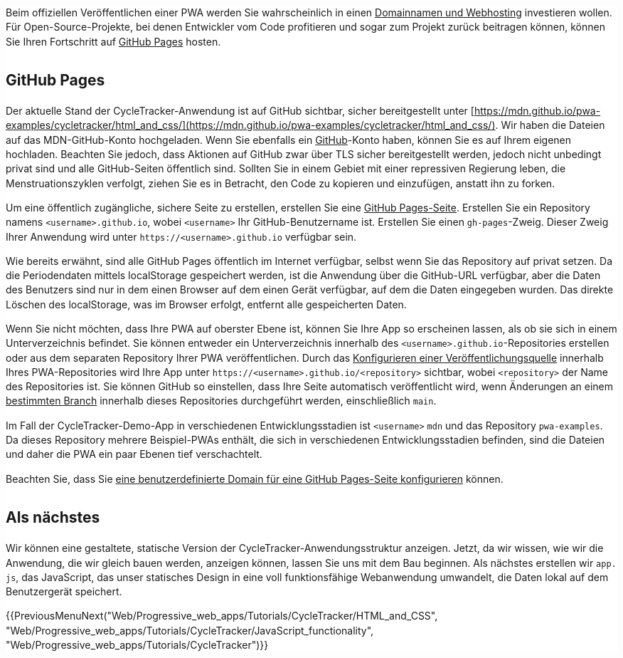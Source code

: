 Beim offiziellen Veröffentlichen einer PWA werden Sie wahrscheinlich in einen [Domainnamen und Webhosting](/de/docs/Learn/Common_questions/Tools_and_setup/How_much_does_it_cost#hosting) investieren wollen. Für Open-Source-Projekte, bei denen Entwickler vom Code profitieren und sogar zum Projekt zurück beitragen können, können Sie Ihren Fortschritt auf [GitHub Pages](https://pages.github.com/) hosten.

## GitHub Pages

Der aktuelle Stand der CycleTracker-Anwendung ist auf GitHub sichtbar, sicher bereitgestellt unter [https://mdn.github.io/pwa-examples/cycletracker/html_and_css/](https://mdn.github.io/pwa-examples/cycletracker/html_and_css/). Wir haben die Dateien auf das MDN-GitHub-Konto hochgeladen. Wenn Sie ebenfalls ein [GitHub](https://github.com/)-Konto haben, können Sie es auf Ihrem eigenen hochladen. Beachten Sie jedoch, dass Aktionen auf GitHub zwar über TLS sicher bereitgestellt werden, jedoch nicht unbedingt privat sind und alle GitHub-Seiten öffentlich sind. Sollten Sie in einem Gebiet mit einer repressiven Regierung leben, die Menstruationszyklen verfolgt, ziehen Sie es in Betracht, den Code zu kopieren und einzufügen, anstatt ihn zu forken.

Um eine öffentlich zugängliche, sichere Seite zu erstellen, erstellen Sie eine [GitHub Pages-Seite](https://docs.github.com/en/pages/getting-started-with-github-pages/creating-a-github-pages-site). Erstellen Sie ein Repository namens `<username>.github.io`, wobei `<username>` Ihr GitHub-Benutzername ist. Erstellen Sie einen `gh-pages`-Zweig. Dieser Zweig Ihrer Anwendung wird unter `https://<username>.github.io` verfügbar sein.

Wie bereits erwähnt, sind alle GitHub Pages öffentlich im Internet verfügbar, selbst wenn Sie das Repository auf privat setzen. Da die Periodendaten mittels localStorage gespeichert werden, ist die Anwendung über die GitHub-URL verfügbar, aber die Daten des Benutzers sind nur in dem einen Browser auf dem einen Gerät verfügbar, auf dem die Daten eingegeben wurden. Das direkte Löschen des localStorage, was im Browser erfolgt, entfernt alle gespeicherten Daten.

Wenn Sie nicht möchten, dass Ihre PWA auf oberster Ebene ist, können Sie Ihre App so erscheinen lassen, als ob sie sich in einem Unterverzeichnis befindet. Sie können entweder ein Unterverzeichnis innerhalb des `<username>.github.io`-Repositories erstellen oder aus dem separaten Repository Ihrer PWA veröffentlichen. Durch das [Konfigurieren einer Veröffentlichungsquelle](https://docs.github.com/en/pages/getting-started-with-github-pages/configuring-a-publishing-source-for-your-github-pages-site) innerhalb Ihres PWA-Repositories wird Ihre App unter `https://<username>.github.io/<repository>` sichtbar, wobei `<repository>` der Name des Repositories ist. Sie können GitHub so einstellen, dass Ihre Seite automatisch veröffentlicht wird, wenn Änderungen an einem [bestimmten Branch](https://docs.github.com/en/pages/getting-started-with-github-pages/configuring-a-publishing-source-for-your-github-pages-site#publishing-from-a-branch) innerhalb dieses Repositories durchgeführt werden, einschließlich `main`.

Im Fall der CycleTracker-Demo-App in verschiedenen Entwicklungsstadien ist `<username>` `mdn` und das Repository `pwa-examples`. Da dieses Repository mehrere Beispiel-PWAs enthält, die sich in verschiedenen Entwicklungsstadien befinden, sind die Dateien und daher die PWA ein paar Ebenen tief verschachtelt.

Beachten Sie, dass Sie [eine benutzerdefinierte Domain für eine GitHub Pages-Seite konfigurieren](https://docs.github.com/en/pages/configuring-a-custom-domain-for-your-github-pages-site) können.

## Als nächstes

Wir können eine gestaltete, statische Version der CycleTracker-Anwendungsstruktur anzeigen. Jetzt, da wir wissen, wie wir die Anwendung, die wir gleich bauen werden, anzeigen können, lassen Sie uns mit dem Bau beginnen. Als nächstes erstellen wir `app.js`, das JavaScript, das unser statisches Design in eine voll funktionsfähige Webanwendung umwandelt, die Daten lokal auf dem Benutzergerät speichert.

{{PreviousMenuNext("Web/Progressive_web_apps/Tutorials/CycleTracker/HTML_and_CSS", "Web/Progressive_web_apps/Tutorials/CycleTracker/JavaScript_functionality", "Web/Progressive_web_apps/Tutorials/CycleTracker")}}
